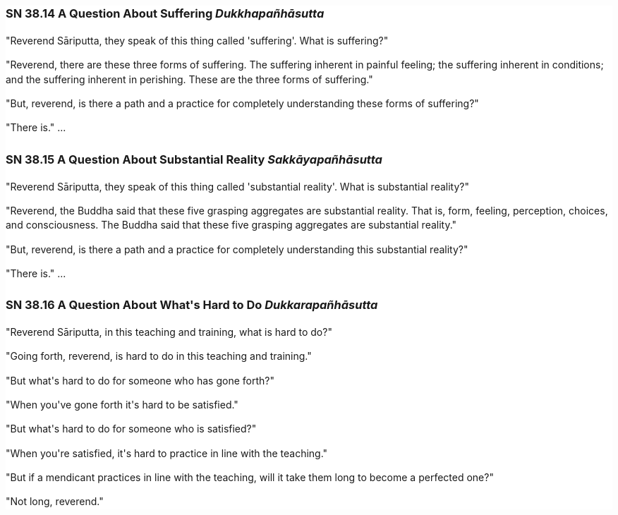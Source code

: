 
### SN 38.14 A Question About Suffering *Dukkhapañhāsutta*

"Reverend Sāriputta, they speak of this thing called
'suffering'. What is suffering?"

"Reverend, there are these three forms of suffering. The suffering
inherent in painful feeling; the suffering inherent in conditions; and
the suffering inherent in perishing. These are the three forms of
suffering."

"But, reverend, is there a path and a practice for completely
understanding these forms of suffering?"

"There is." ...


### SN 38.15 A Question About Substantial Reality *Sakkāyapañhāsutta*

"Reverend Sāriputta, they speak of this thing called
'substantial reality'. What is substantial reality?"

"Reverend, the Buddha said that these five grasping aggregates are
substantial reality. That is, form, feeling, perception, choices, and
consciousness. The Buddha said that these five grasping aggregates are
substantial reality."

"But, reverend, is there a path and a practice for completely
understanding this substantial reality?"

"There is." ...


### SN 38.16 A Question About What's Hard to Do *Dukkarapañhāsutta*

"Reverend Sāriputta, in this teaching and training, what is
hard to do?"

"Going forth, reverend, is hard to do in this teaching and training."

"But what's hard to do for someone who has gone forth?"

"When you've gone forth it's hard to be satisfied."

"But what's hard to do for someone who is satisfied?"

"When you're satisfied, it's hard to practice in line with the
teaching."

"But if a mendicant practices in line with the teaching, will it take
them long to become a perfected one?"

"Not long, reverend."



